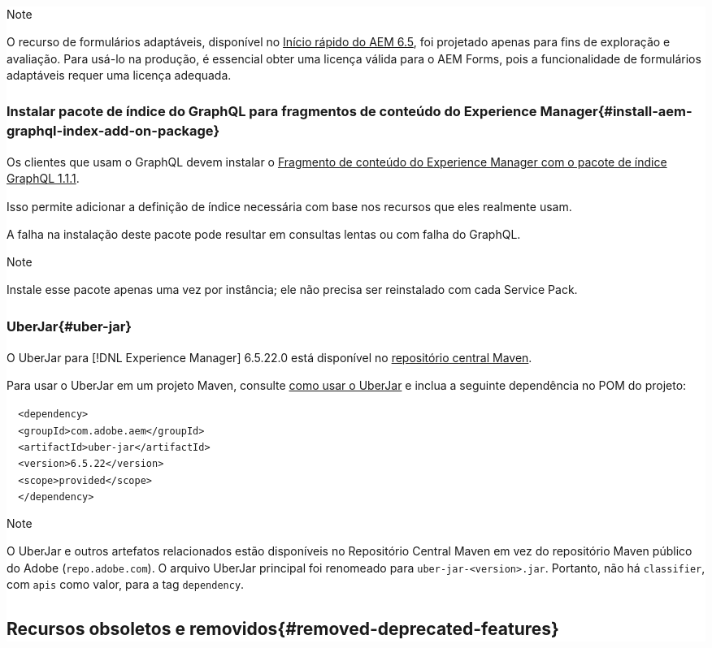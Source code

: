 >[!NOTE]
>
>O recurso de formulários adaptáveis, disponível no [Início rápido do AEM 6.5](https://experienceleague.adobe.com/pt-br/docs/experience-manager-65/content/implementing/deploying/deploying/deploy), foi projetado apenas para fins de exploração e avaliação. Para usá-lo na produção, é essencial obter uma licença válida para o AEM Forms, pois a funcionalidade de formulários adaptáveis requer uma licença adequada.

### Instalar pacote de índice do GraphQL para fragmentos de conteúdo do Experience Manager{#install-aem-graphql-index-add-on-package}

Os clientes que usam o GraphQL devem instalar o [Fragmento de conteúdo do Experience Manager com o pacote de índice GraphQL 1.1.1](https://experience.adobe.com/#/downloads/content/software-distribution/en/aem.html?package=/content/software-distribution/en/details.html/content/dam/aem/public/adobe/packages/cq650/featurepack/cfm-graphql-index-def-1.1.1.zip).

Isso permite adicionar a definição de índice necessária com base nos recursos que eles realmente usam.

A falha na instalação deste pacote pode resultar em consultas lentas ou com falha do GraphQL.

>[!NOTE]
>
>Instale esse pacote apenas uma vez por instância; ele não precisa ser reinstalado com cada Service Pack.

### UberJar{#uber-jar}

O UberJar para [!DNL Experience Manager] 6.5.22.0 está disponível no [repositório central Maven](https://repo.maven.apache.org/maven2/com/adobe/aem/uber-jar/6.5.22/). 

Para usar o UberJar em um projeto Maven, consulte [como usar o UberJar](/help/sites-developing/ht-projects-maven.md) e inclua a seguinte dependência no POM do projeto: 

```shell
  <dependency>
  <groupId>com.adobe.aem</groupId>
  <artifactId>uber-jar</artifactId>
  <version>6.5.22</version>
  <scope>provided</scope>          
  </dependency>
```

>[!NOTE]
>
>O UberJar e outros artefatos relacionados estão disponíveis no Repositório Central Maven em vez do repositório Maven público do Adobe (`repo.adobe.com`). O arquivo UberJar principal foi renomeado para `uber-jar-<version>.jar`. Portanto, não há `classifier`, com `apis` como valor, para a tag `dependency`.


## Recursos obsoletos e removidos{#removed-deprecated-features}
